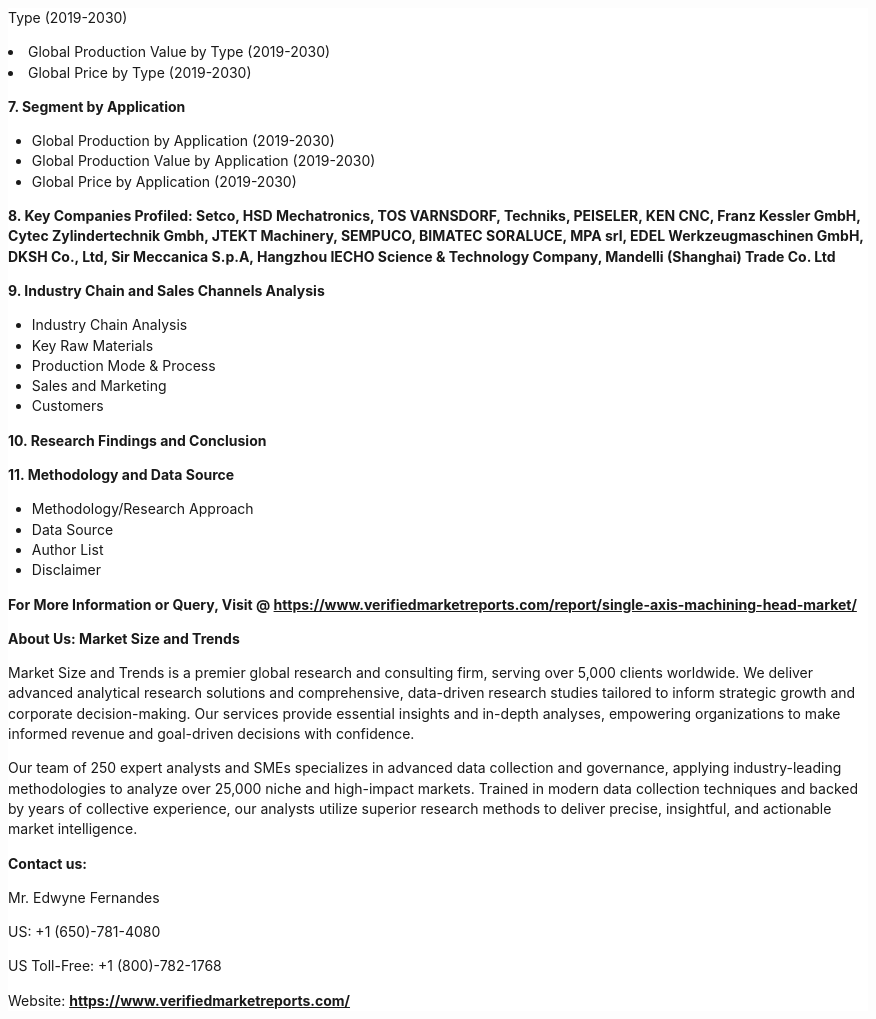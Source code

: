 Type (2019-2030)</li><li>Global Production Value by Type (2019-2030)</li><li>Global Price by Type (2019-2030)</li></ul><p><strong>7. Segment by Application</strong></p><ul><li>Global Production by Application (2019-2030)</li><li>Global Production Value by Application (2019-2030)</li><li>Global Price by Application (2019-2030)</li></ul><p><strong>8. Key Companies Profiled: Setco, HSD Mechatronics, TOS VARNSDORF, Techniks, PEISELER, KEN CNC, Franz Kessler GmbH, Cytec Zylindertechnik Gmbh, JTEKT Machinery, SEMPUCO, BIMATEC SORALUCE, MPA srl, EDEL Werkzeugmaschinen GmbH, DKSH Co., Ltd, Sir Meccanica S.p.A, Hangzhou IECHO Science & Technology Company, Mandelli (Shanghai) Trade Co. Ltd</strong></p><p><strong>9. Industry Chain and Sales Channels Analysis</strong></p><ul><li>Industry Chain Analysis</li><li>Key Raw Materials</li><li>Production Mode &amp; Process</li><li>Sales and Marketing</li><li>Customers</li></ul><p><strong>10. Research Findings and Conclusion</strong></p><p><strong>11. Methodology and Data Source</strong></p><ul><li>Methodology/Research Approach</li><li>Data Source</li><li>Author List</li><li>Disclaimer</li></ul></p><p><strong>For More Information or Query, Visit @ <a href="https://www.verifiedmarketreports.com/report/single-axis-machining-head-market/">https://www.verifiedmarketreports.com/report/single-axis-machining-head-market/</a></strong></p><p><strong>About Us: Market Size and Trends</strong></p><p>Market Size and Trends is a premier global research and consulting firm, serving over 5,000 clients worldwide. We deliver advanced analytical research solutions and comprehensive, data-driven research studies tailored to inform strategic growth and corporate decision-making. Our services provide essential insights and in-depth analyses, empowering organizations to make informed revenue and goal-driven decisions with confidence.</p><p>Our team of 250 expert analysts and SMEs specializes in advanced data collection and governance, applying industry-leading methodologies to analyze over 25,000 niche and high-impact markets. Trained in modern data collection techniques and backed by years of collective experience, our analysts utilize superior research methods to deliver precise, insightful, and actionable market intelligence.</p><p><strong>Contact us:</strong></p><p>Mr. Edwyne Fernandes</p><p>US: +1 (650)-781-4080</p><p>US Toll-Free: +1 (800)-782-1768</p><p>Website: <strong><a href="https://www.verifiedmarketreports.com/">https://www.verifiedmarketreports.com/</a></strong></p>
